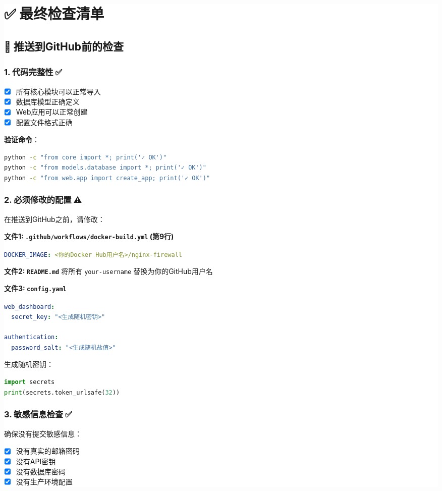 # ✅ 最终检查清单

## 🎯 推送到GitHub前的检查

### 1. 代码完整性 ✅

- [x] 所有核心模块可以正常导入
- [x] 数据库模型正确定义
- [x] Web应用可以正常创建
- [x] 配置文件格式正确

**验证命令**：
```bash
python -c "from core import *; print('✓ OK')"
python -c "from models.database import *; print('✓ OK')"
python -c "from web.app import create_app; print('✓ OK')"
```

### 2. 必须修改的配置 ⚠️

在推送到GitHub之前，请修改：

**文件1: `.github/workflows/docker-build.yml` (第9行)**
```yaml
DOCKER_IMAGE: <你的Docker Hub用户名>/nginx-firewall
```

**文件2: `README.md`**
将所有 `your-username` 替换为你的GitHub用户名

**文件3: `config.yaml`**
```yaml
web_dashboard:
  secret_key: "<生成随机密钥>"

authentication:
  password_salt: "<生成随机盐值>"
```

生成随机密钥：
```python
import secrets
print(secrets.token_urlsafe(32))
```

### 3. 敏感信息检查 ✅

确保没有提交敏感信息：

- [x] 没有真实的邮箱密码
- [x] 没有API密钥
- [x] 没有数据库密码
- [x] 没有生产环境配置

